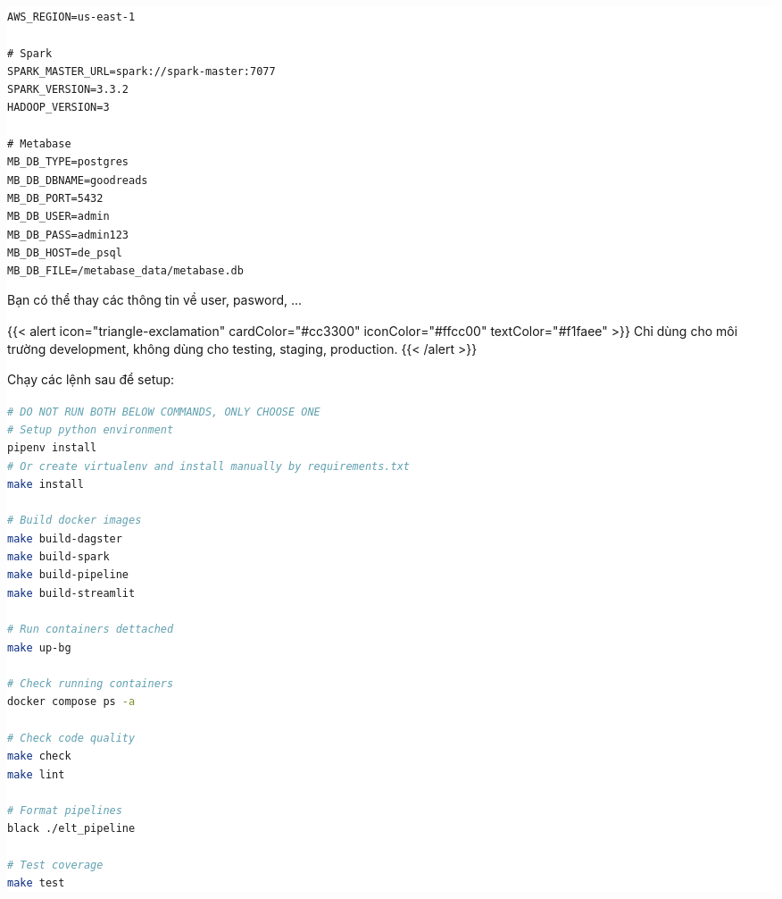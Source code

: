 ```env
AWS_REGION=us-east-1

# Spark
SPARK_MASTER_URL=spark://spark-master:7077
SPARK_VERSION=3.3.2
HADOOP_VERSION=3

# Metabase
MB_DB_TYPE=postgres
MB_DB_DBNAME=goodreads
MB_DB_PORT=5432
MB_DB_USER=admin
MB_DB_PASS=admin123
MB_DB_HOST=de_psql
MB_DB_FILE=/metabase_data/metabase.db
```

Bạn có thể thay các thông tin về user, pasword, ...

{{< alert icon="triangle-exclamation" cardColor="#cc3300" iconColor="#ffcc00" textColor="#f1faee" >}}
Chỉ dùng cho môi trường development, không dùng cho testing, staging, production.
{{< /alert >}}

Chạy các lệnh sau để setup:

```bash
# DO NOT RUN BOTH BELOW COMMANDS, ONLY CHOOSE ONE
# Setup python environment
pipenv install
# Or create virtualenv and install manually by requirements.txt
make install

# Build docker images
make build-dagster
make build-spark
make build-pipeline
make build-streamlit

# Run containers dettached
make up-bg

# Check running containers
docker compose ps -a

# Check code quality
make check
make lint

# Format pipelines
black ./elt_pipeline

# Test coverage
make test
```
